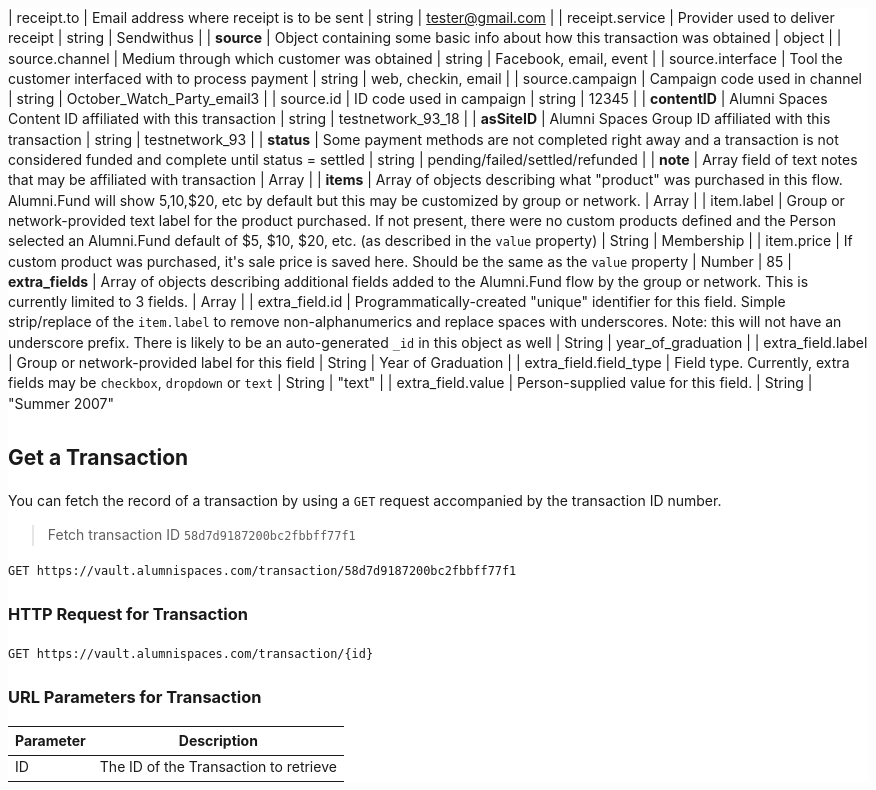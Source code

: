 | receipt.to | Email address where receipt is to be sent | string | tester@gmail.com |
| receipt.service | Provider used to deliver receipt | string | Sendwithus |
| **source** | Object containing some basic info about how this transaction was obtained | object |
| source.channel | Medium through which customer was obtained | string | Facebook, email, event |
| source.interface | Tool the customer interfaced with to process payment | string | web, checkin, email |
| source.campaign | Campaign code used in channel | string | October_Watch_Party_email3 |
| source.id | ID code used in campaign | string | 12345 |
| **contentID** | Alumni Spaces Content ID affiliated with this transaction | string | testnetwork_93_18 |
| **asSiteID** | Alumni Spaces Group ID affiliated with this transaction | string | testnetwork_93 |
| **status** | Some payment methods are not completed right away and a transaction is not considered funded and complete until status = settled | string | pending/failed/settled/refunded |
| **note** | Array field of text notes that may be affiliated with transaction | Array |
| **items** | Array of objects describing what "product" was purchased in this flow. Alumni.Fund will show $5,$10,$20, etc by default but this may be customized by group or network. | Array |
| item.label | Group or network-provided text label for the product purchased.  If not present, there were no custom products defined and the Person selected an Alumni.Fund default of $5, $10, $20, etc. (as described in the `value` property)  | String | Membership |
| item.price | If custom product was purchased, it's sale price is saved here. Should be the same as the `value` property | Number | 85
| **extra_fields** | Array of objects describing additional fields added to the Alumni.Fund flow by the group or network. This is currently limited to 3 fields. | Array |
| extra_field.id | Programmatically-created "unique" identifier for this field. Simple strip/replace of the `item.label` to remove non-alphanumerics and replace spaces with underscores. Note: this will not have an underscore prefix. There is likely to be an auto-generated `_id` in this object as well | String | year_of_graduation |
| extra_field.label | Group or network-provided label for this field | String | Year of Graduation |
| extra_field.field_type | Field type. Currently, extra fields may be `checkbox`, `dropdown` or `text` | String | "text" |
| extra_field.value | Person-supplied value for this field. | String | "Summer 2007"



## Get a Transaction
You can fetch the record of a transaction by using a `GET` request accompanied by the transaction ID number.

> Fetch transaction ID `58d7d9187200bc2fbbff77f1`

```
GET https://vault.alumnispaces.com/transaction/58d7d9187200bc2fbbff77f1
```


### HTTP Request for Transaction

`GET https://vault.alumnispaces.com/transaction/{id}`

### URL Parameters for Transaction

Parameter | Description
--------- | -----------
ID | The ID of the Transaction to retrieve
